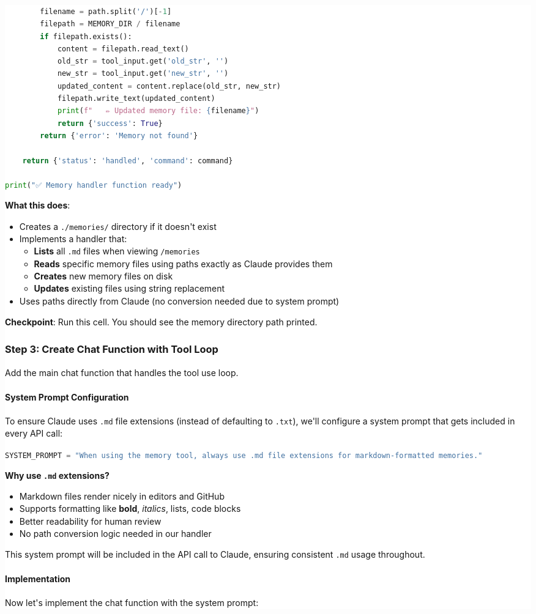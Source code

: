 ```python
        filename = path.split('/')[-1]
        filepath = MEMORY_DIR / filename
        if filepath.exists():
            content = filepath.read_text()
            old_str = tool_input.get('old_str', '')
            new_str = tool_input.get('new_str', '')
            updated_content = content.replace(old_str, new_str)
            filepath.write_text(updated_content)
            print(f"   ✏️ Updated memory file: {filename}")
            return {'success': True}
        return {'error': 'Memory not found'}

    return {'status': 'handled', 'command': command}

print("✅ Memory handler function ready")
```

**What this does**:
- Creates a `./memories/` directory if it doesn't exist
- Implements a handler that:
  - **Lists** all `.md` files when viewing `/memories`
  - **Reads** specific memory files using paths exactly as Claude provides them
  - **Creates** new memory files on disk
  - **Updates** existing files using string replacement
- Uses paths directly from Claude (no conversion needed due to system prompt)

**Checkpoint**: Run this cell. You should see the memory directory path printed.

### Step 3: Create Chat Function with Tool Loop

Add the main chat function that handles the tool use loop.

#### System Prompt Configuration

To ensure Claude uses `.md` file extensions (instead of defaulting to `.txt`), we'll configure a system prompt that gets included in every API call:

```python
SYSTEM_PROMPT = "When using the memory tool, always use .md file extensions for markdown-formatted memories."
```

**Why use `.md` extensions?**
- Markdown files render nicely in editors and GitHub
- Supports formatting like **bold**, *italics*, lists, code blocks
- Better readability for human review
- No path conversion logic needed in our handler

This system prompt will be included in the API call to Claude, ensuring consistent `.md` usage throughout.

#### Implementation

Now let's implement the chat function with the system prompt:
